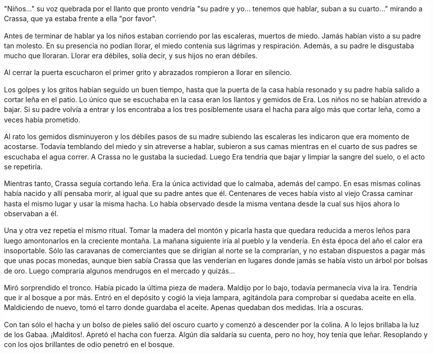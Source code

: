 "Niños..." su voz quebrada por el llanto que pronto vendría "su padre
y yo... tenemos que hablar, suban a su cuarto..." mirando a Crassa,
que ya estaba frente a ella "por favor".

Antes de terminar de hablar ya los niños estaban corriendo por las
escaleras, muertos de miedo. Jamás habían visto a su padre tan
molesto. En su presencia no podían llorar, el miedo contenía sus
lágrimas y respiración. Además, a su padre le disgustaba mucho que
lloraran. Llorar era débiles, solía decir, y sus hijos no eran
débiles.

Al cerrar la puerta escucharon el primer grito y abrazados rompieron a
llorar en silencio.

Los golpes y los gritos habían seguido un buen tiempo, hasta que la
puerta de la casa había resonado y su padre había salido a cortar leña
en el patio. Lo único que se escuchaba en la casa eran los llantos y
gemidos de Era. Los niños no se habían atrevido a bajar. Si su padre
volvía a entrar y los encontraba a los tres posiblemente usara el
hacha para algo más que cortar leña, como a veces había prometido.

Al rato los gemidos disminuyeron y los débiles pasos de su madre
subiendo las escaleras les indicaron que era momento de
acostarse. Todavía temblando del miedo y sin atreverse a hablar,
subieron a sus camas mientras en el cuarto de sus padres se escuchaba
el agua correr. A Crassa no le gustaba la suciedad. Luego Era tendría
que bajar y limpiar la sangre del suelo, o el acto se repetiría.

Mientras tanto, Crassa seguía cortando leña. Era la única actividad
que lo calmaba, además del campo. En esas mismas colinas había nacido
y allí pensaba morir, al igual que su padre antes que él. Centenares
de veces había visto al viejo Crassa caminar hasta el mismo lugar y
usar la misma hacha. Lo había observado desde la misma ventana desde
la cual sus hijos ahora lo observaban a él.

Una y otra vez repetía el mismo ritual. Tomar la madera del montón y
picarla hasta que quedara reducida a meros leños para luego
amontonarlos en la creciente montaña. La mañana siguiente iría al
pueblo y la vendería. En ésta época del año el calor era
insoportable. Sólo las caravanas de comerciantes que se dirigían al
norte se la comprarían, y no estaban dispuestos a pagar más que unas
pocas monedas, aunque bien sabía Crassa que las venderían en lugares
donde jamás se había visto un árbol por bolsas de oro. Luego compraría
algunos mendrugos en el mercado y quizás...

Miró sorprendido el tronco. Había picado la última pieza de
madera. Maldijo por lo bajo, todavía permanecía viva la ira. Tendría
que ir al bosque a por más. Entró en el depósito y cogió la vieja
lampara, agitándola para comprobar si quedaba aceite en
ella. Maldiciendo de nuevo, tomó el tarro donde guardaba el
aceite. Apenas quedaban dos medidas. Iría a oscuras.

Con tan sólo el hacha y un bolso de pieles salió del oscuro cuarto y
comenzó a descender por la colina. A lo lejos brillaba la luz de los
Gabaa. ¡Malditos!. Apretó el hacha con fuerza. Algún día saldaría su
cuenta, pero no hoy, hoy tenía que leñar. Resoplando y con los ojos
brillantes de odio penetró en el bosque.
